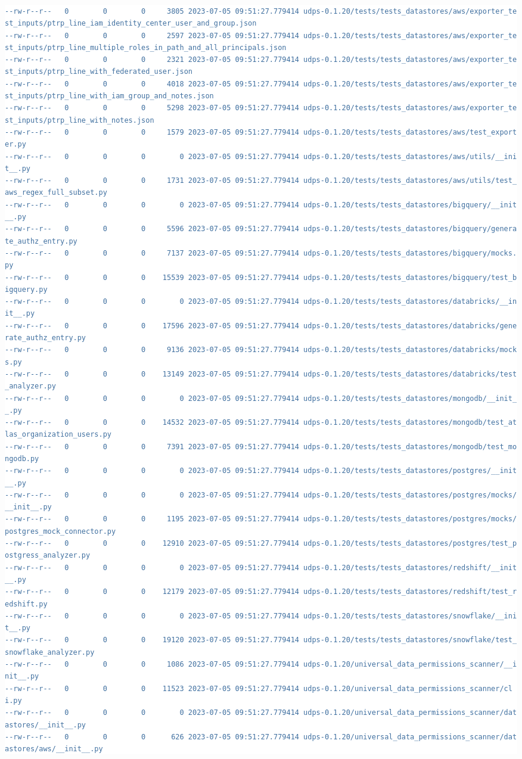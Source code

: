 ```diff
--rw-r--r--   0        0        0     3805 2023-07-05 09:51:27.779414 udps-0.1.20/tests/tests_datastores/aws/exporter_test_inputs/ptrp_line_iam_identity_center_user_and_group.json
--rw-r--r--   0        0        0     2597 2023-07-05 09:51:27.779414 udps-0.1.20/tests/tests_datastores/aws/exporter_test_inputs/ptrp_line_multiple_roles_in_path_and_all_principals.json
--rw-r--r--   0        0        0     2321 2023-07-05 09:51:27.779414 udps-0.1.20/tests/tests_datastores/aws/exporter_test_inputs/ptrp_line_with_federated_user.json
--rw-r--r--   0        0        0     4018 2023-07-05 09:51:27.779414 udps-0.1.20/tests/tests_datastores/aws/exporter_test_inputs/ptrp_line_with_iam_group_and_notes.json
--rw-r--r--   0        0        0     5298 2023-07-05 09:51:27.779414 udps-0.1.20/tests/tests_datastores/aws/exporter_test_inputs/ptrp_line_with_notes.json
--rw-r--r--   0        0        0     1579 2023-07-05 09:51:27.779414 udps-0.1.20/tests/tests_datastores/aws/test_exporter.py
--rw-r--r--   0        0        0        0 2023-07-05 09:51:27.779414 udps-0.1.20/tests/tests_datastores/aws/utils/__init__.py
--rw-r--r--   0        0        0     1731 2023-07-05 09:51:27.779414 udps-0.1.20/tests/tests_datastores/aws/utils/test_aws_regex_full_subset.py
--rw-r--r--   0        0        0        0 2023-07-05 09:51:27.779414 udps-0.1.20/tests/tests_datastores/bigquery/__init__.py
--rw-r--r--   0        0        0     5596 2023-07-05 09:51:27.779414 udps-0.1.20/tests/tests_datastores/bigquery/generate_authz_entry.py
--rw-r--r--   0        0        0     7137 2023-07-05 09:51:27.779414 udps-0.1.20/tests/tests_datastores/bigquery/mocks.py
--rw-r--r--   0        0        0    15539 2023-07-05 09:51:27.779414 udps-0.1.20/tests/tests_datastores/bigquery/test_bigquery.py
--rw-r--r--   0        0        0        0 2023-07-05 09:51:27.779414 udps-0.1.20/tests/tests_datastores/databricks/__init__.py
--rw-r--r--   0        0        0    17596 2023-07-05 09:51:27.779414 udps-0.1.20/tests/tests_datastores/databricks/generate_authz_entry.py
--rw-r--r--   0        0        0     9136 2023-07-05 09:51:27.779414 udps-0.1.20/tests/tests_datastores/databricks/mocks.py
--rw-r--r--   0        0        0    13149 2023-07-05 09:51:27.779414 udps-0.1.20/tests/tests_datastores/databricks/test_analyzer.py
--rw-r--r--   0        0        0        0 2023-07-05 09:51:27.779414 udps-0.1.20/tests/tests_datastores/mongodb/__init__.py
--rw-r--r--   0        0        0    14532 2023-07-05 09:51:27.779414 udps-0.1.20/tests/tests_datastores/mongodb/test_atlas_organization_users.py
--rw-r--r--   0        0        0     7391 2023-07-05 09:51:27.779414 udps-0.1.20/tests/tests_datastores/mongodb/test_mongodb.py
--rw-r--r--   0        0        0        0 2023-07-05 09:51:27.779414 udps-0.1.20/tests/tests_datastores/postgres/__init__.py
--rw-r--r--   0        0        0        0 2023-07-05 09:51:27.779414 udps-0.1.20/tests/tests_datastores/postgres/mocks/__init__.py
--rw-r--r--   0        0        0     1195 2023-07-05 09:51:27.779414 udps-0.1.20/tests/tests_datastores/postgres/mocks/postgres_mock_connector.py
--rw-r--r--   0        0        0    12910 2023-07-05 09:51:27.779414 udps-0.1.20/tests/tests_datastores/postgres/test_postgress_analyzer.py
--rw-r--r--   0        0        0        0 2023-07-05 09:51:27.779414 udps-0.1.20/tests/tests_datastores/redshift/__init__.py
--rw-r--r--   0        0        0    12179 2023-07-05 09:51:27.779414 udps-0.1.20/tests/tests_datastores/redshift/test_redshift.py
--rw-r--r--   0        0        0        0 2023-07-05 09:51:27.779414 udps-0.1.20/tests/tests_datastores/snowflake/__init__.py
--rw-r--r--   0        0        0    19120 2023-07-05 09:51:27.779414 udps-0.1.20/tests/tests_datastores/snowflake/test_snowflake_analyzer.py
--rw-r--r--   0        0        0     1086 2023-07-05 09:51:27.779414 udps-0.1.20/universal_data_permissions_scanner/__init__.py
--rw-r--r--   0        0        0    11523 2023-07-05 09:51:27.779414 udps-0.1.20/universal_data_permissions_scanner/cli.py
--rw-r--r--   0        0        0        0 2023-07-05 09:51:27.779414 udps-0.1.20/universal_data_permissions_scanner/datastores/__init__.py
--rw-r--r--   0        0        0      626 2023-07-05 09:51:27.779414 udps-0.1.20/universal_data_permissions_scanner/datastores/aws/__init__.py
```